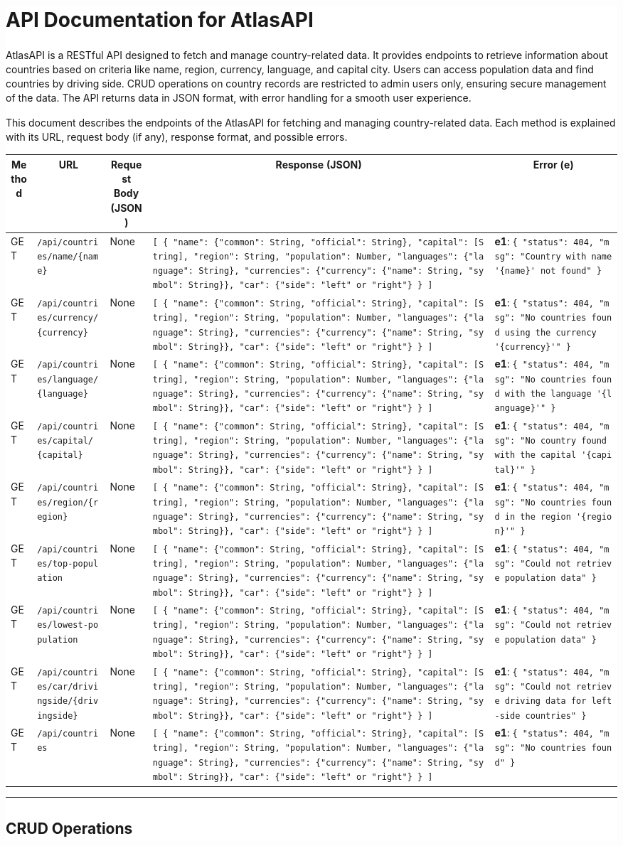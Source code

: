 # API Documentation for AtlasAPI

AtlasAPI is a RESTful API designed to fetch and manage country-related data. It provides endpoints to retrieve
information about countries based on criteria like name, region, currency, language, and capital city. Users can access
population data and find countries by driving side. CRUD operations on country records are restricted to admin users
only, ensuring secure management of the data. The API returns data in JSON format, with error handling for a smooth user
experience.

This document describes the endpoints of the AtlasAPI for fetching and managing country-related data. Each method is
explained with its URL, request body (if any), response format, and possible errors.

| **Method** | **URL**                                        | **Request Body (JSON)** | **Response (JSON)**                                                                                                                                                                                                                                               | **Error (e)**                                                                                  |
|------------|------------------------------------------------|-------------------------|-------------------------------------------------------------------------------------------------------------------------------------------------------------------------------------------------------------------------------------------------------------------|------------------------------------------------------------------------------------------------|
| GET        | `/api/countries/name/{name}`                   | None                    | ```[ { "name": {"common": String, "official": String}, "capital": [String], "region": String, "population": Number, "languages": {"language": String}, "currencies": {"currency": {"name": String, "symbol": String}}, "car": {"side": "left" or "right"} } ]```  | **e1**: `{ "status": 404, "msg": "Country with name '{name}' not found" }`                     |
| GET        | `/api/countries/currency/{currency}`           | None                    | ```[ { "name": {"common": String, "official": String}, "capital": [String], "region": String, "population": Number, "languages": {"language": String}, "currencies": {"currency": {"name": String, "symbol": String}}, "car": {"side": "left" or "right"} } ]```  | **e1**: `{ "status": 404, "msg": "No countries found using the currency '{currency}'" }`       |
| GET        | `/api/countries/language/{language}`           | None                    | ```[ { "name": {"common": String, "official": String}, "capital": [String], "region": String, "population": Number, "languages": {"language": String}, "currencies": {"currency": {"name": String, "symbol": String}}, "car": {"side": "left" or "right"} } ]```  | **e1**: `{ "status": 404, "msg": "No countries found with the language '{language}'" }`        |
| GET        | `/api/countries/capital/{capital}`             | None                    | ```[ { "name": {"common": String, "official": String}, "capital": [String], "region": String, "population": Number, "languages": {"language": String}, "currencies": {"currency": {"name": String, "symbol": String}}, "car": {"side": "left" or "right"} } ]```  | **e1**: `{ "status": 404, "msg": "No country found with the capital '{capital}'" }`            |
| GET        | `/api/countries/region/{region}`               | None                    | ```[ { "name": {"common": String, "official": String}, "capital": [String], "region": String, "population": Number, "languages": {"language": String}, "currencies": {"currency": {"name": String, "symbol": String}}, "car": {"side": "left" or "right"} } ]```  | **e1**: `{ "status": 404, "msg": "No countries found in the region '{region}'" }`              |
| GET        | `/api/countries/top-population`                | None                    | ```[ { "name": {"common": String, "official": String}, "capital": [String], "region": String, "population": Number, "languages": {"language": String}, "currencies": {"currency": {"name": String, "symbol": String}}, "car": {"side": "left" or "right"} } ]```  | **e1**: `{ "status": 404, "msg": "Could not retrieve population data" }`                       |
| GET        | `/api/countries/lowest-population`             | None                    | ```[ { "name": {"common": String, "official": String}, "capital": [String], "region": String, "population": Number, "languages": {"language": String}, "currencies": {"currency": {"name": String, "symbol": String}}, "car": {"side": "left" or "right"} } ]```  | **e1**: `{ "status": 404, "msg": "Could not retrieve population data" }`                       |
| GET        | `/api/countries/car/drivingside/{drivingside}` | None                    | ```[ { "name": {"common": String, "official": String}, "capital": [String], "region": String, "population": Number, "languages": {"language": String}, "currencies": {"currency": {"name": String, "symbol": String}}, "car": {"side": "left" or "right"} } ]```  | **e1**: `{ "status": 404, "msg": "Could not retrieve driving data for left-side countries" }`  |
| GET        | `/api/countries`                               | None                    | ```[ { "name": {"common": String, "official": String}, "capital": [String], "region": String, "population": Number, "languages": {"language": String}, "currencies": {"currency": {"name": String, "symbol": String}}, "car": {"side": "left" or "right"} } ]```  | **e1**: `{ "status": 404, "msg": "No countries found" }`                                       |

---

## **CRUD Operations**
